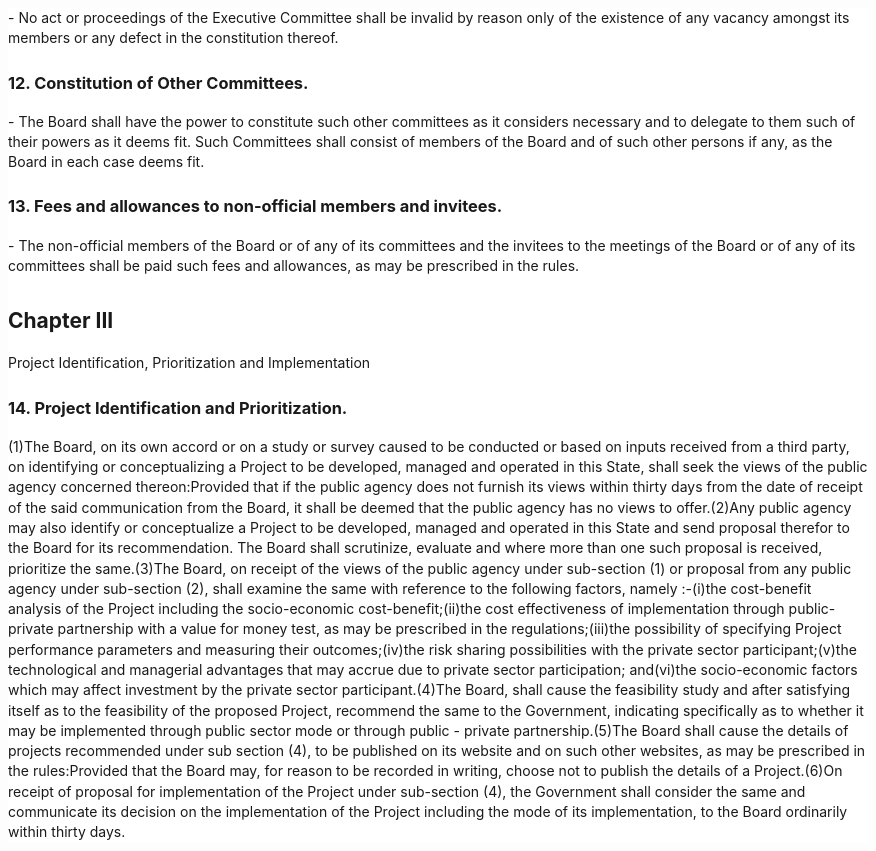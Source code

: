 \- No act or proceedings of the Executive Committee shall be invalid by reason
only of the existence of any vacancy amongst its members or any defect in the
constitution thereof.

### 12. Constitution of Other Committees.

\- The Board shall have the power to constitute such other committees as it
considers necessary and to delegate to them such of their powers as it deems
fit. Such Committees shall consist of members of the Board and of such other
persons if any, as the Board in each case deems fit.

### 13. Fees and allowances to non-official members and invitees.

\- The non-official members of the Board or of any of its committees and the
invitees to the meetings of the Board or of any of its committees shall be
paid such fees and allowances, as may be prescribed in the rules.

## Chapter III  
Project Identification, Prioritization and Implementation

### 14. Project Identification and Prioritization.

(1)The Board, on its own accord or on a study or survey caused to be conducted
or based on inputs received from a third party, on identifying or
conceptualizing a Project to be developed, managed and operated in this State,
shall seek the views of the public agency concerned thereon:Provided that if
the public agency does not furnish its views within thirty days from the date
of receipt of the said communication from the Board, it shall be deemed that
the public agency has no views to offer.(2)Any public agency may also identify
or conceptualize a Project to be developed, managed and operated in this State
and send proposal therefor to the Board for its recommendation. The Board
shall scrutinize, evaluate and where more than one such proposal is received,
prioritize the same.(3)The Board, on receipt of the views of the public agency
under sub-section (1) or proposal from any public agency under sub-section
(2), shall examine the same with reference to the following factors, namely
:-(i)the cost-benefit analysis of the Project including the socio-economic
cost-benefit;(ii)the cost effectiveness of implementation through public-
private partnership with a value for money test, as may be prescribed in the
regulations;(iii)the possibility of specifying Project performance parameters
and measuring their outcomes;(iv)the risk sharing possibilities with the
private sector participant;(v)the technological and managerial advantages that
may accrue due to private sector participation; and(vi)the socio-economic
factors which may affect investment by the private sector participant.(4)The
Board, shall cause the feasibility study and after satisfying itself as to the
feasibility of the proposed Project, recommend the same to the Government,
indicating specifically as to whether it may be implemented through public
sector mode or through public - private partnership.(5)The Board shall cause
the details of projects recommended under sub section (4), to be published on
its website and on such other websites, as may be prescribed in the
rules:Provided that the Board may, for reason to be recorded in writing,
choose not to publish the details of a Project.(6)On receipt of proposal for
implementation of the Project under sub-section (4), the Government shall
consider the same and communicate its decision on the implementation of the
Project including the mode of its implementation, to the Board ordinarily
within thirty days.
